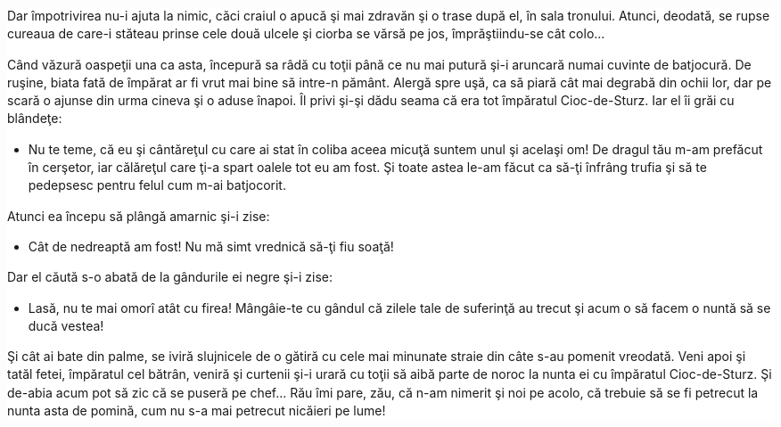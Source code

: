Dar împotrivirea nu-i ajuta la nimic, căci craiul o apucă şi mai zdravăn
şi o trase după el, în sala tronului. Atunci, deodată, se rupse cureaua
de care-i stăteau prinse cele două ulcele şi ciorba se vărsă pe jos,
împrăştiindu-se cât colo...

Când văzură oaspeţii una ca asta, începură sa râdă cu toţii până ce nu
mai putură şi-i aruncară numai cuvinte de batjocură. De ruşine, biata
fată de împărat ar fi vrut mai bine să intre-n pământ. Alergă spre uşă,
ca să piară cât mai degrabă din ochii lor, dar pe scară o ajunse din
urma cineva şi o aduse înapoi. Îl privi şi-şi dădu seama că era tot
împăratul Cioc-de-Sturz. Iar el îi grăi cu blândeţe:

- Nu te teme, că eu şi cântăreţul cu care ai stat în coliba aceea
micuţă suntem unul şi acelaşi om! De dragul tău m-am prefăcut în
cerşetor, iar călăreţul care ţi-a spart oalele tot eu am fost. Şi toate
astea le-am făcut ca să-ţi înfrâng trufia şi să te pedepsesc pentru
felul cum m-ai batjocorit.

Atunci ea începu să plângă amarnic şi-i zise:

- Cât de nedreaptă am fost! Nu mă simt vrednică să-ţi fiu soaţă!

Dar el căută s-o abată de la gândurile ei negre şi-i zise:

- Lasă, nu te mai omorî atât cu firea! Mângâie-te cu gândul că zilele
tale de suferinţă au trecut şi acum o să facem o nuntă să se ducă
vestea!

Şi cât ai bate din palme, se iviră slujnicele de o gătiră cu cele mai
minunate straie din câte s-au pomenit vreodată. Veni apoi şi tatăl
fetei, împăratul cel bătrân, veniră şi curtenii şi-i urară cu toţii să
aibă parte de noroc la nunta ei cu împăratul Cioc-de-Sturz. Şi de-abia
acum pot să zic că se puseră pe chef... Rău îmi pare, zău, că n-am
nimerit şi noi pe acolo, că trebuie să se fi petrecut la nunta asta de
pomină, cum nu s-a mai petrecut nicăieri pe lume!
